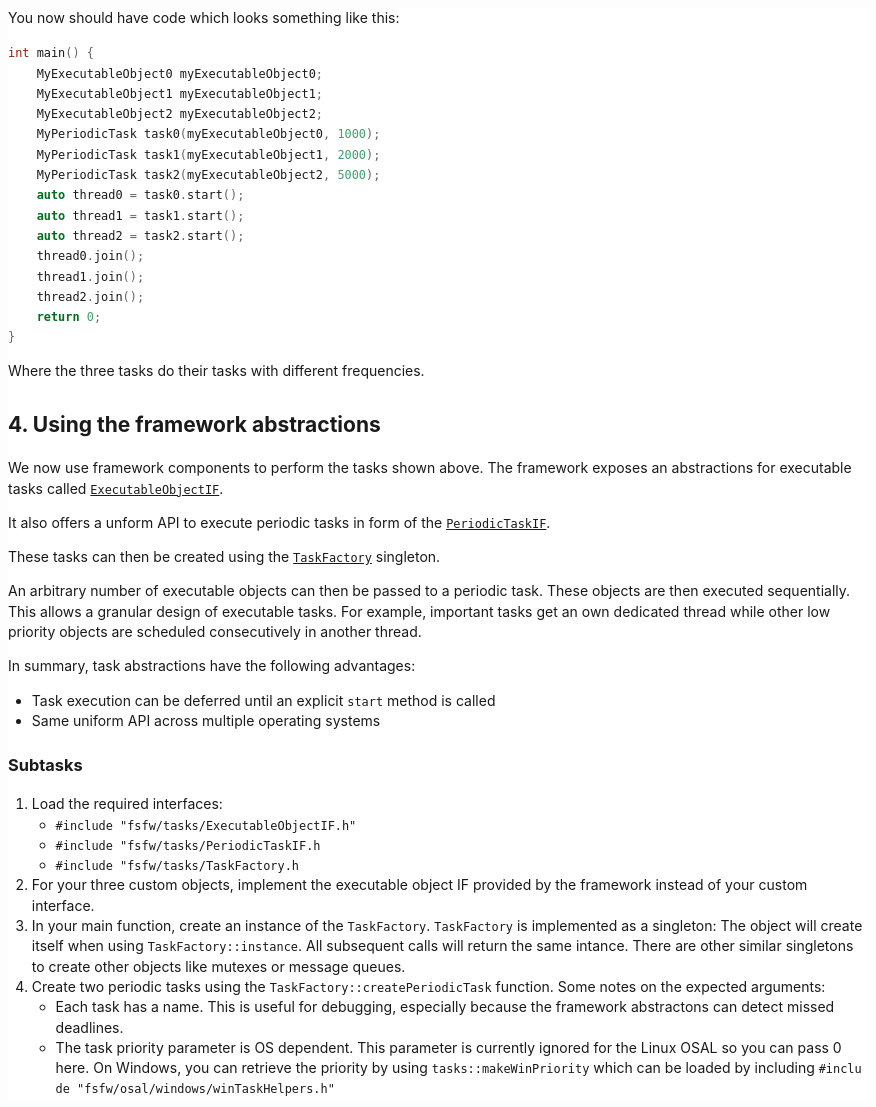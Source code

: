 You now should have code which looks something like this:

```cpp
int main() {
    MyExecutableObject0 myExecutableObject0;
    MyExecutableObject1 myExecutableObject1;
    MyExecutableObject2 myExecutableObject2;
    MyPeriodicTask task0(myExecutableObject0, 1000);
    MyPeriodicTask task1(myExecutableObject1, 2000);
    MyPeriodicTask task2(myExecutableObject2, 5000);
    auto thread0 = task0.start();
    auto thread1 = task1.start();
    auto thread2 = task2.start();
    thread0.join();
    thread1.join();
    thread2.join();
    return 0;
}
```

Where the three tasks do their tasks with different frequencies.

## 4. Using the framework abstractions

We now use framework components to perform the tasks shown above. The framework
exposes an abstractions for executable tasks called [`ExecutableObjectIF`](https://documentation.irs.uni-stuttgart.de/fsfw/development/api/task.html).

It also offers a unform API to execute periodic tasks in form of the
[`PeriodicTaskIF`](https://egit.irs.uni-stuttgart.de/fsfw/fsfw/src/branch/master/src/fsfw/tasks/PeriodicTaskIF.h).

These tasks can then be created using the
[`TaskFactory`](https://egit.irs.uni-stuttgart.de/fsfw/fsfw/src/branch/master/src/fsfw/tasks/TaskFactory.h)
singleton.

An arbitrary number of executable objects can then be passed to a periodic task. These objects
are then executed sequentially. This allows a granular design of executable tasks.
For example, important tasks get an own dedicated thread while other low priority objects are
scheduled consecutively in another thread.

In summary, task abstractions have the following advantages:

- Task execution can be deferred until an explicit `start` method is called
- Same uniform API across multiple operating systems

### Subtasks

 1. Load the required interfaces:
     - `#include "fsfw/tasks/ExecutableObjectIF.h"`
     - `#include "fsfw/tasks/PeriodicTaskIF.h`
     - `#include "fsfw/tasks/TaskFactory.h`
 2. For your three custom objects, implement the executable object IF provided by the framework
    instead of your custom interface.
 3. In your main function, create an instance of the `TaskFactory`. `TaskFactory`
    is implemented as a singleton: The object will create itself when using
    `TaskFactory::instance`. All subsequent calls will return the same intance.
    There are other similar singletons to create other objects like mutexes or message queues.
 3. Create two periodic tasks using the `TaskFactory::createPeriodicTask` function.
    Some notes on the expected arguments:
     - Each task has a name. This is useful for debugging, especially because the framework
       abstractons can detect missed deadlines.
     - The task priority parameter is OS dependent. This parameter is currently ignored for the
       Linux OSAL so you can pass 0 here.
       On Windows, you can retrieve the priority by using `tasks::makeWinPriority`
       which can be loaded by including `#include "fsfw/osal/windows/winTaskHelpers.h"`